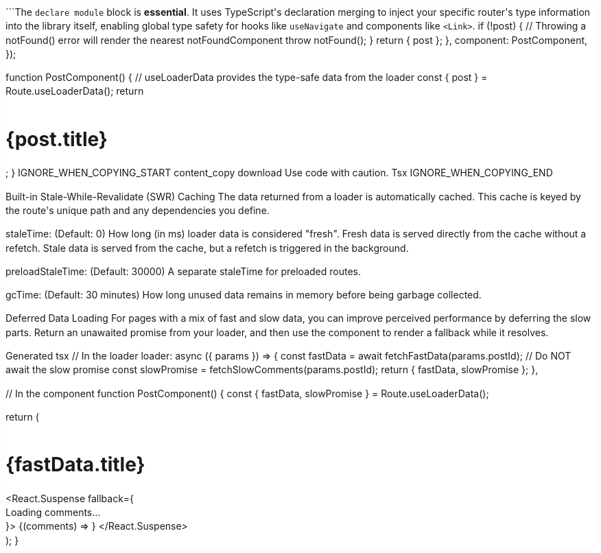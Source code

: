 ```The `declare module` block is **essential**. It uses TypeScript's declaration merging to inject your specific router's type information into the library itself, enabling global type safety for hooks like `useNavigate` and components like `<Link>`.
    if (!post) {
      // Throwing a notFound() error will render the nearest notFoundComponent
      throw notFound();
    }
    return { post };
  },
  component: PostComponent,
});

function PostComponent() {
  // useLoaderData provides the type-safe data from the loader
  const { post } = Route.useLoaderData();
  return <h1>{post.title}</h1>;
}
IGNORE_WHEN_COPYING_START
content_copy
download
Use code with caution.
Tsx
IGNORE_WHEN_COPYING_END

Built-in Stale-While-Revalidate (SWR) Caching
The data returned from a loader is automatically cached. This cache is keyed by the route's unique path and any dependencies you define.

staleTime: (Default: 0) How long (in ms) loader data is considered "fresh". Fresh data is served directly from the cache without a refetch. Stale data is served from the cache, but a refetch is triggered in the background.

preloadStaleTime: (Default: 30000) A separate staleTime for preloaded routes.

gcTime: (Default: 30 minutes) How long unused data remains in memory before being garbage collected.

Deferred Data Loading
For pages with a mix of fast and slow data, you can improve perceived performance by deferring the slow parts. Return an unawaited promise from your loader, and then use the <Await> component to render a fallback while it resolves.

Generated tsx
// In the loader
loader: async ({ params }) => {
  const fastData = await fetchFastData(params.postId);
  // Do NOT await the slow promise
  const slowPromise = fetchSlowComments(params.postId);
  return { fastData, slowPromise };
},

// In the component
function PostComponent() {
  const { fastData, slowPromise } = Route.useLoaderData();

  return (
    <div>
      <h1>{fastData.title}</h1>
      <React.Suspense fallback={<div>Loading comments...</div>}>
        <Await promise={slowPromise}>
          {(comments) => <Comments data={comments} />}
        </Await>
      </React.Suspense>
    </div>
  );
}
```